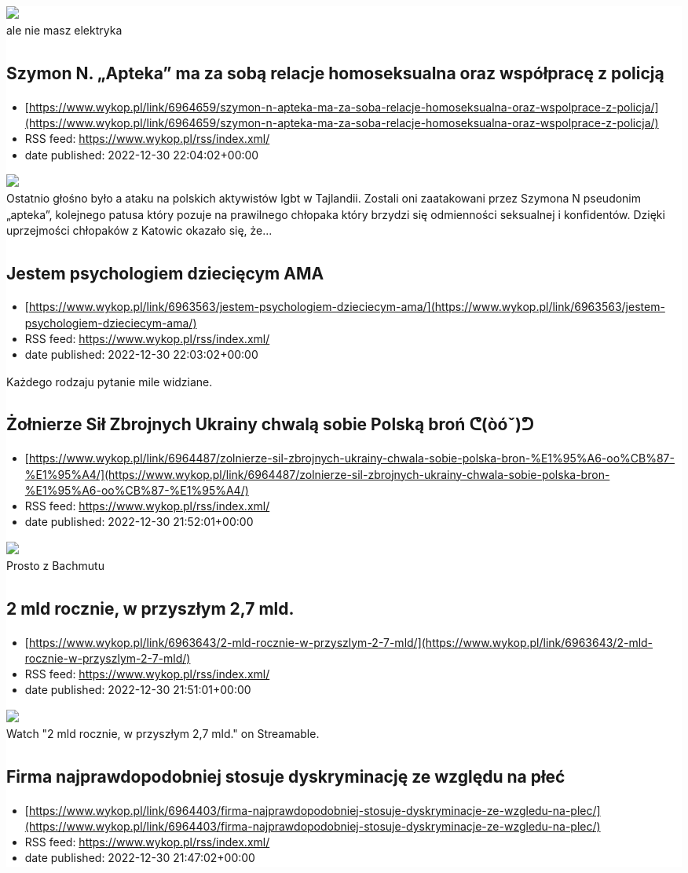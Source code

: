 <img src="https://www.wykop.pl/cdn/c3397993/link_1672427283YcVxmBmNvLVzpBZEDRkDhN,w104h74.jpg" /><br />
		 ale nie masz elektryka

## Szymon N. „Apteka” ma za sobą relacje homoseksualna oraz współpracę z policją
 - [https://www.wykop.pl/link/6964659/szymon-n-apteka-ma-za-soba-relacje-homoseksualna-oraz-wspolprace-z-policja/](https://www.wykop.pl/link/6964659/szymon-n-apteka-ma-za-soba-relacje-homoseksualna-oraz-wspolprace-z-policja/)
 - RSS feed: https://www.wykop.pl/rss/index.xml/
 - date published: 2022-12-30 22:04:02+00:00

<img src="https://www.wykop.pl/cdn/c3397993/link_1672436217Fs0Ogt12TJbWvmbY1Gamad,w104h74.jpg" /><br />
		 Ostatnio głośno było a ataku na polskich aktywistów lgbt w Tajlandii. Zostali oni zaatakowani przez Szymona N pseudonim „apteka”, kolejnego patusa który pozuje na prawilnego chłopaka który brzydzi się odmienności seksualnej i konfidentów. Dzięki uprzejmości chłopaków z Katowic okazało się, że...

## Jestem psychologiem dziecięcym AMA
 - [https://www.wykop.pl/link/6963563/jestem-psychologiem-dzieciecym-ama/](https://www.wykop.pl/link/6963563/jestem-psychologiem-dzieciecym-ama/)
 - RSS feed: https://www.wykop.pl/rss/index.xml/
 - date published: 2022-12-30 22:03:02+00:00

Każdego rodzaju pytanie mile widziane.

## Żołnierze Sił Zbrojnych Ukrainy chwalą sobie Polską broń ᕦ(òóˇ)ᕤ
 - [https://www.wykop.pl/link/6964487/zolnierze-sil-zbrojnych-ukrainy-chwala-sobie-polska-bron-%E1%95%A6-oo%CB%87-%E1%95%A4/](https://www.wykop.pl/link/6964487/zolnierze-sil-zbrojnych-ukrainy-chwala-sobie-polska-bron-%E1%95%A6-oo%CB%87-%E1%95%A4/)
 - RSS feed: https://www.wykop.pl/rss/index.xml/
 - date published: 2022-12-30 21:52:01+00:00

<img src="https://www.wykop.pl/cdn/c2526412/18-plus,w104h74.jpg" /><br />
		 Prosto z Bachmutu

## 2 mld rocznie, w przyszłym 2,7 mld.
 - [https://www.wykop.pl/link/6963643/2-mld-rocznie-w-przyszlym-2-7-mld/](https://www.wykop.pl/link/6963643/2-mld-rocznie-w-przyszlym-2-7-mld/)
 - RSS feed: https://www.wykop.pl/rss/index.xml/
 - date published: 2022-12-30 21:51:01+00:00

<img src="https://www.wykop.pl/cdn/c3397993/link_1672393453itd10dz5UWYgpY5NHSJDh2,w104h74.jpg" /><br />
		 Watch &quot;2 mld rocznie, w przyszłym 2,7 mld.&quot; on Streamable.

## Firma najprawdopodobniej stosuje dyskryminację ze względu na płeć
 - [https://www.wykop.pl/link/6964403/firma-najprawdopodobniej-stosuje-dyskryminacje-ze-wzgledu-na-plec/](https://www.wykop.pl/link/6964403/firma-najprawdopodobniej-stosuje-dyskryminacje-ze-wzgledu-na-plec/)
 - RSS feed: https://www.wykop.pl/rss/index.xml/
 - date published: 2022-12-30 21:47:02+00:00
